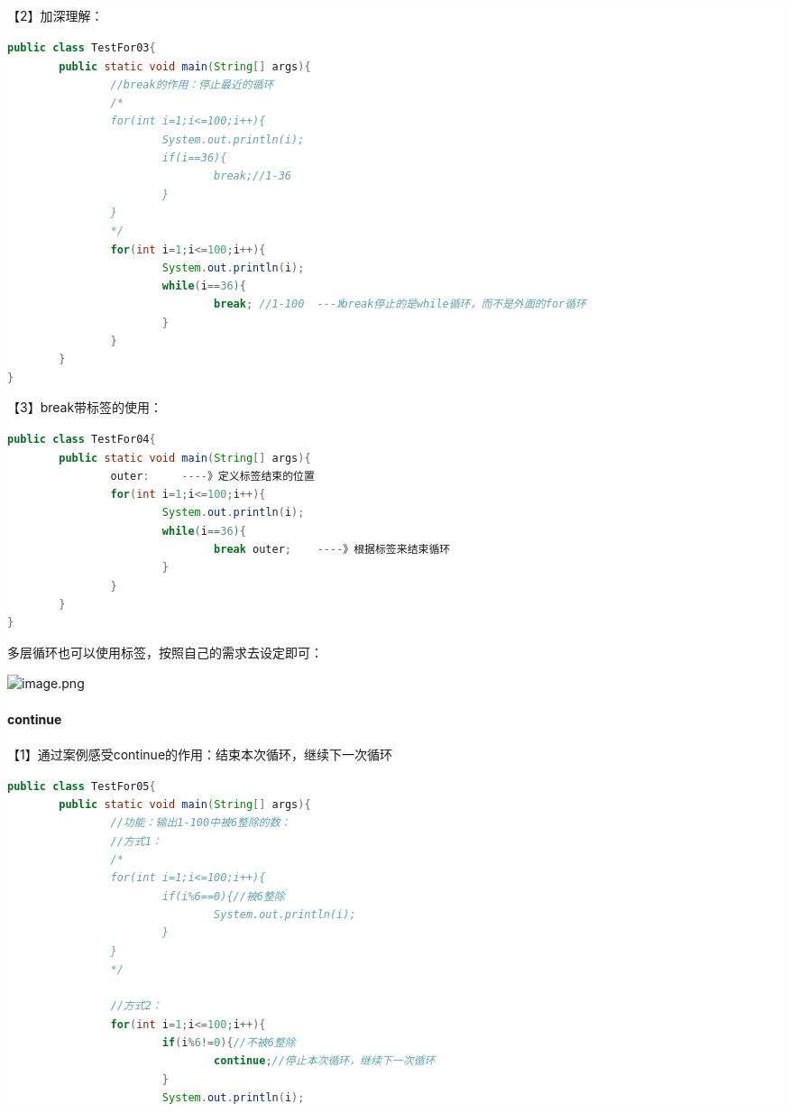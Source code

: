 【2】加深理解：

```java
public class TestFor03{
        public static void main(String[] args){
                //break的作用：停止最近的循环
                /*
                for(int i=1;i<=100;i++){
                        System.out.println(i);
                        if(i==36){
                                break;//1-36
                        }
                }
                */
                for(int i=1;i<=100;i++){
                        System.out.println(i);
                        while(i==36){
                                break; //1-100  ---》break停止的是while循环，而不是外面的for循环
                        }
                }
        }
}
```

【3】break带标签的使用：

```java
public class TestFor04{
        public static void main(String[] args){
                outer:     ----》定义标签结束的位置
                for(int i=1;i<=100;i++){
                        System.out.println(i);
                        while(i==36){
                                break outer;    ----》根据标签来结束循环 
                        }
                }
        }
}
```

多层循环也可以使用标签，按照自己的需求去设定即可：

![image.png](https://ae01.alicdn.com/kf/Hf1124bd9b33c414b9f1aad756ced3231C.png)

#### continue

【1】通过案例感受continue的作用：结束本次循环，继续下一次循环

```java
public class TestFor05{
        public static void main(String[] args){
                //功能：输出1-100中被6整除的数：
                //方式1：
                /*
                for(int i=1;i<=100;i++){	
                        if(i%6==0){//被6整除
                                System.out.println(i);
                        }
                }
                */
                
                //方式2：
                for(int i=1;i<=100;i++){	
                        if(i%6!=0){//不被6整除
                                continue;//停止本次循环，继续下一次循环
                        }
                        System.out.println(i);
```